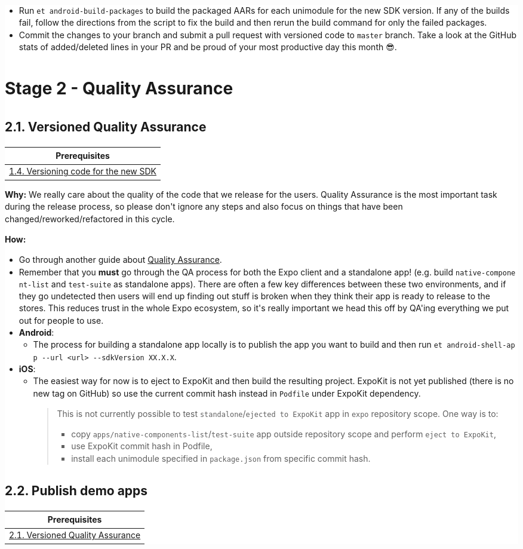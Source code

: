   - Run `et android-build-packages` to build the packaged AARs for each unimodule for the new SDK version. If any of the builds fail, follow the directions from the script to fix the build and then rerun the build command for only the failed packages.
- Commit the changes to your branch and submit a pull request with versioned code to `master` branch. Take a look at the GitHub stats of added/deleted lines in your PR and be proud of your most productive day this month 😎.

# Stage 2 - Quality Assurance

## 2.1. Versioned Quality Assurance

| Prerequisites                                                               |
| --------------------------------------------------------------------------- |
| [1.4. Versioning code for the new SDK](#14-versioning-code-for-the-new-sdk) |

**Why:** We really care about the quality of the code that we release for the users. Quality Assurance is the most important task during the release process, so please don't ignore any steps and also focus on things that have been changed/reworked/refactored in this cycle.

**How:**

- Go through another guide about [Quality Assurance](Quality%20Assurance.md).
- Remember that you **must** go through the QA process for both the Expo client and a standalone app! (e.g. build `native-component-list` and `test-suite` as standalone apps). There are often a few key differences between these two environments, and if they go undetected then users will end up finding out stuff is broken when they think their app is ready to release to the stores. This reduces trust in the whole Expo ecosystem, so it's really important we head this off by QA'ing everything we put out for people to use.
- **Android**:
  - The process for building a standalone app locally is to publish the app you want to build and then run `et android-shell-app --url <url> --sdkVersion XX.X.X`.
- **iOS**:
  - The easiest way for now is to eject to ExpoKit and then build the resulting project. ExpoKit is not yet published (there is no new tag on GitHub) so use the current commit hash instead in `Podfile` under ExpoKit dependency.
    > This is not currently possible to test `standalone`/`ejected to ExpoKit` app in `expo` repository scope.
    > One way is to:
    >
    > - copy `apps/native-components-list`/`test-suite` app outside repository scope and perform `eject to ExpoKit`,
    > - use ExpoKit commit hash in Podfile,
    > - install each unimodule specified in `package.json` from specific commit hash.

## 2.2. Publish demo apps

| Prerequisites                                                       |
| ------------------------------------------------------------------- |
| [2.1. Versioned Quality Assurance](#21-versioned-quality-assurance) |
